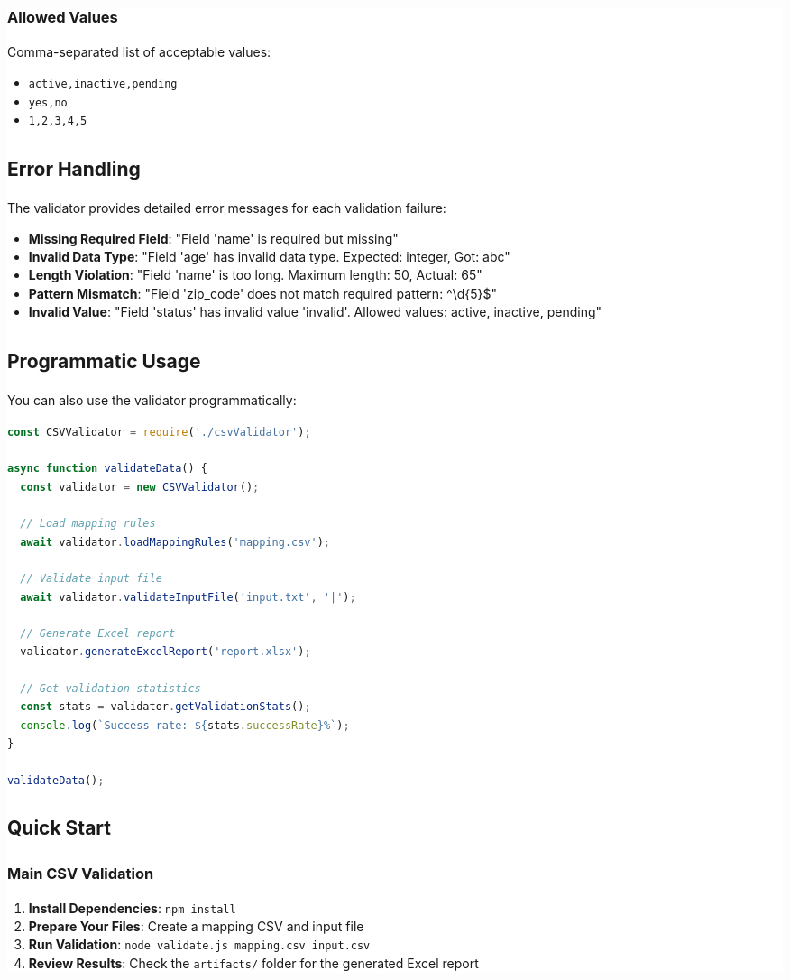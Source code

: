 ### Allowed Values
Comma-separated list of acceptable values:
- `active,inactive,pending`
- `yes,no`
- `1,2,3,4,5`

## Error Handling

The validator provides detailed error messages for each validation failure:

- **Missing Required Field**: "Field 'name' is required but missing"
- **Invalid Data Type**: "Field 'age' has invalid data type. Expected: integer, Got: abc"
- **Length Violation**: "Field 'name' is too long. Maximum length: 50, Actual: 65"
- **Pattern Mismatch**: "Field 'zip_code' does not match required pattern: ^\d{5}$"
- **Invalid Value**: "Field 'status' has invalid value 'invalid'. Allowed values: active, inactive, pending"

## Programmatic Usage

You can also use the validator programmatically:

```javascript
const CSVValidator = require('./csvValidator');

async function validateData() {
  const validator = new CSVValidator();
  
  // Load mapping rules
  await validator.loadMappingRules('mapping.csv');
  
  // Validate input file
  await validator.validateInputFile('input.txt', '|');
  
  // Generate Excel report
  validator.generateExcelReport('report.xlsx');
  
  // Get validation statistics
  const stats = validator.getValidationStats();
  console.log(`Success rate: ${stats.successRate}%`);
}

validateData();
```

## Quick Start

### Main CSV Validation

1. **Install Dependencies**: `npm install`
2. **Prepare Your Files**: Create a mapping CSV and input file
3. **Run Validation**: `node validate.js mapping.csv input.csv`
4. **Review Results**: Check the `artifacts/` folder for the generated Excel report

